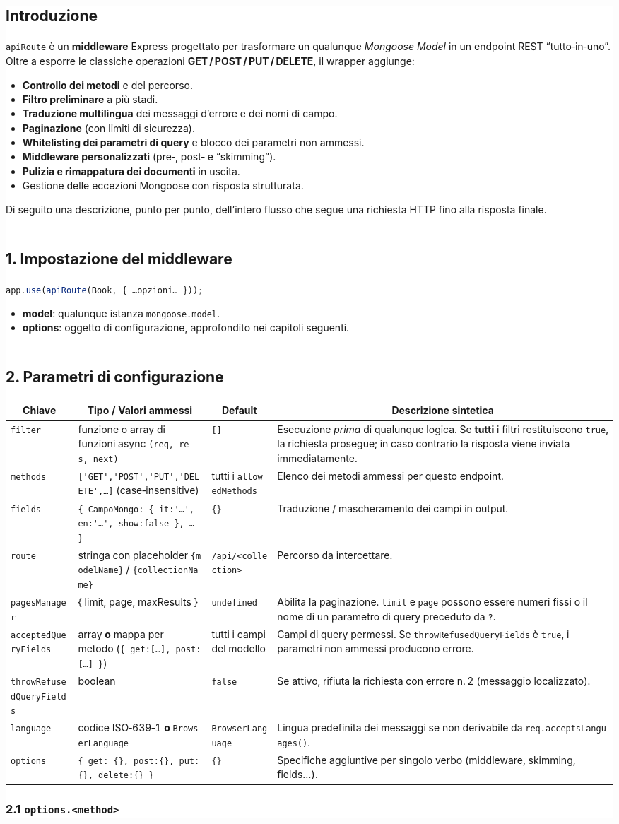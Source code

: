 ## Introduzione

`apiRoute` è un **middleware** Express progettato per trasformare un qualunque *Mongoose Model* in un endpoint REST “tutto‑in‑uno”.  
Oltre a esporre le classiche operazioni **GET / POST / PUT / DELETE**, il wrapper aggiunge:

* **Controllo dei metodi** e del percorso.  
* **Filtro preliminare** a più stadi.  
* **Traduzione multilingua** dei messaggi d’errore e dei nomi di campo.  
* **Paginazione** (con limiti di sicurezza).  
* **Whitelisting dei parametri di query** e blocco dei parametri non ammessi.  
* **Middleware personalizzati** (pre‑, post‑ e “skimming”).  
* **Pulizia e rimappatura dei documenti** in uscita.  
* Gestione delle eccezioni Mongoose con risposta strutturata.  

Di seguito una descrizione, punto per punto, dell’intero flusso che segue una richiesta HTTP fino alla risposta finale.

---

## 1. Impostazione del middleware

```js
app.use(apiRoute(Book, { …opzioni… }));
```

* **model**: qualunque istanza `mongoose.model`.
* **options**: oggetto di configurazione, approfondito nei capitoli seguenti.

---

## 2. Parametri di configurazione

| Chiave                | Tipo / Valori ammessi                                   | Default                 | Descrizione sintetica |
|-----------------------|---------------------------------------------------------|-------------------------|-----------------------|
| `filter`              | funzione o array di funzioni async `(req, res, next)`   | `[]`                    | Esecuzione *prima* di qualunque logica. Se **tutti** i filtri restituiscono `true`, la richiesta prosegue; in caso contrario la risposta viene inviata immediatamente. |
| `methods`             | `['GET','POST','PUT','DELETE',…]` (case‑insensitive)    | tutti i `allowedMethods`| Elenco dei metodi ammessi per questo endpoint. |
| `fields`              | `{ CampoMongo: { it:'…', en:'…', show:false }, … }`      | `{}`                    | Traduzione / mascheramento dei campi in output. |
| `route`               | stringa con placeholder `{modelName}` / `{collectionName}` | `/api/<collection>`   | Percorso da intercettare. |
| `pagesManager`        | { limit, page, maxResults }                             | `undefined`             | Abilita la paginazione. `limit` e `page` possono essere numeri fissi o il nome di un parametro di query preceduto da `?`. |
| `acceptedQueryFields` | array **o** mappa per metodo (`{ get:[…], post:[…] }`)   | tutti i campi del modello | Campi di query permessi. Se `throwRefusedQueryFields` è `true`, i parametri non ammessi producono errore. |
| `throwRefusedQueryFields` | boolean                                            | `false`                 | Se attivo, rifiuta la richiesta con errore n. 2 (messaggio localizzato). |
| `language`            | codice ISO‑639‑1 **o** `BrowserLanguage`                | `BrowserLanguage`       | Lingua predefinita dei messaggi se non derivabile da `req.acceptsLanguages()`. |
| `options`             | `{ get: {}, post:{}, put:{}, delete:{} }`               | `{}`                    | Specifiche aggiuntive per singolo verbo (middleware, skimming, fields…). |

### 2.1  `options.<method>`
